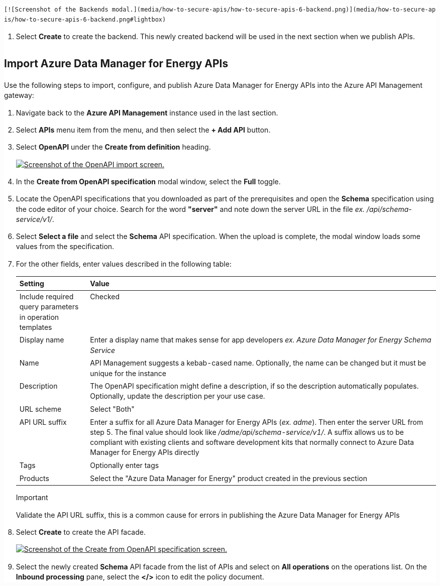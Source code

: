     [![Screenshot of the Backends modal.](media/how-to-secure-apis/how-to-secure-apis-6-backend.png)](media/how-to-secure-apis/how-to-secure-apis-6-backend.png#lightbox)

1. Select **Create** to create the backend. This newly created backend will be used in the next section when we publish APIs.

## Import Azure Data Manager for Energy APIs

Use the following steps to import, configure, and publish Azure Data Manager for Energy APIs into the Azure API Management gateway:

1. Navigate back to the **Azure API Management** instance used in the last section.
1. Select **APIs** menu item from the menu, and then select the **+ Add API** button.
1. Select **OpenAPI** under the **Create from definition** heading.

    [![Screenshot of the OpenAPI import screen.](media/how-to-secure-apis/how-to-secure-apis-7-import-openapi.png)](media/how-to-secure-apis/how-to-secure-apis-7-import-openapi.png#lightbox)

1. In the **Create from OpenAPI specification** modal window, select the **Full** toggle.
1. Locate the OpenAPI specifications that you downloaded as part of the prerequisites and open the **Schema** specification using the code editor of your choice. Search for the word **"server"** and note down the server URL in the file _ex. /api/schema-service/v1/_.
1. Select **Select a file** and select the **Schema** API specification. When the upload is complete, the modal window loads some values from the specification.
1. For the other fields, enter values described in the following table:

    |Setting| Value|
    |--------|-----|
    |Include required query parameters in operation templates| Checked|
    |Display name| Enter a display name that makes sense for app developers _ex. Azure Data Manager for Energy Schema Service_|
    |Name| API Management suggests a kebab-cased name. Optionally, the name can be changed but it must be unique for the instance|
    |Description| The OpenAPI specification might define a description, if so the description automatically populates. Optionally, update the description per your use case.|
    |URL scheme| Select "Both"|
    |API URL suffix| Enter a suffix for all Azure Data Manager for Energy APIs (_ex. adme_). Then enter the server URL from step 5. The final value should look like _/adme/api/schema-service/v1/_. A suffix allows us to be compliant with existing clients and software development kits that normally connect to Azure Data Manager for Energy APIs directly|
    |Tags| Optionally enter tags|
    |Products| Select the "Azure Data Manager for Energy" product created in the previous section|

    > [!IMPORTANT]
    > Validate the API URL suffix, this is a common cause for errors in publishing the Azure Data Manager for Energy APIs

1. Select **Create** to create the API facade.

    [![Screenshot of the Create from OpenAPI specification screen.](media/how-to-secure-apis/how-to-secure-apis-8-openapi.png)](media/how-to-secure-apis/how-to-secure-apis-8-openapi.png#lightbox)

1. Select the newly created **Schema** API facade from the list of APIs and select on **All operations** on the operations list. On the **Inbound processing** pane, select the **</>** icon to edit the policy document.
